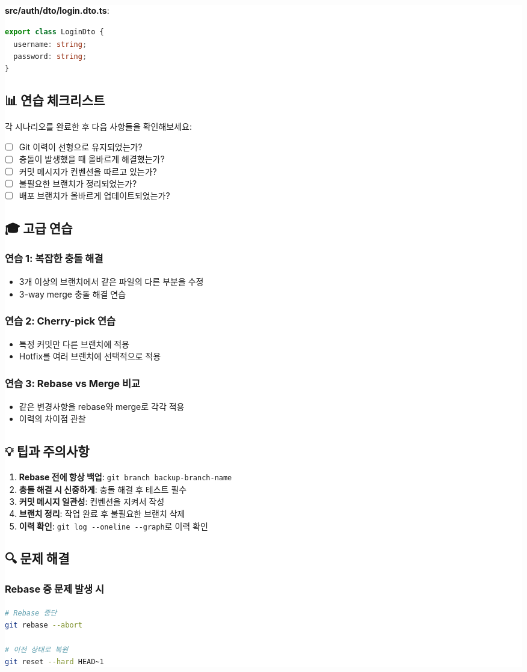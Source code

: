 **src/auth/dto/login.dto.ts**:

```typescript
export class LoginDto {
  username: string;
  password: string;
}
```

## 📊 연습 체크리스트

각 시나리오를 완료한 후 다음 사항들을 확인해보세요:

- [ ] Git 이력이 선형으로 유지되었는가?
- [ ] 충돌이 발생했을 때 올바르게 해결했는가?
- [ ] 커밋 메시지가 컨벤션을 따르고 있는가?
- [ ] 불필요한 브랜치가 정리되었는가?
- [ ] 배포 브랜치가 올바르게 업데이트되었는가?

## 🎓 고급 연습

### 연습 1: 복잡한 충돌 해결

- 3개 이상의 브랜치에서 같은 파일의 다른 부분을 수정
- 3-way merge 충돌 해결 연습

### 연습 2: Cherry-pick 연습

- 특정 커밋만 다른 브랜치에 적용
- Hotfix를 여러 브랜치에 선택적으로 적용

### 연습 3: Rebase vs Merge 비교

- 같은 변경사항을 rebase와 merge로 각각 적용
- 이력의 차이점 관찰

## 💡 팁과 주의사항

1. **Rebase 전에 항상 백업**: `git branch backup-branch-name`
2. **충돌 해결 시 신중하게**: 충돌 해결 후 테스트 필수
3. **커밋 메시지 일관성**: 컨벤션을 지켜서 작성
4. **브랜치 정리**: 작업 완료 후 불필요한 브랜치 삭제
5. **이력 확인**: `git log --oneline --graph`로 이력 확인

## 🔍 문제 해결

### Rebase 중 문제 발생 시

```bash
# Rebase 중단
git rebase --abort

# 이전 상태로 복원
git reset --hard HEAD~1
```
